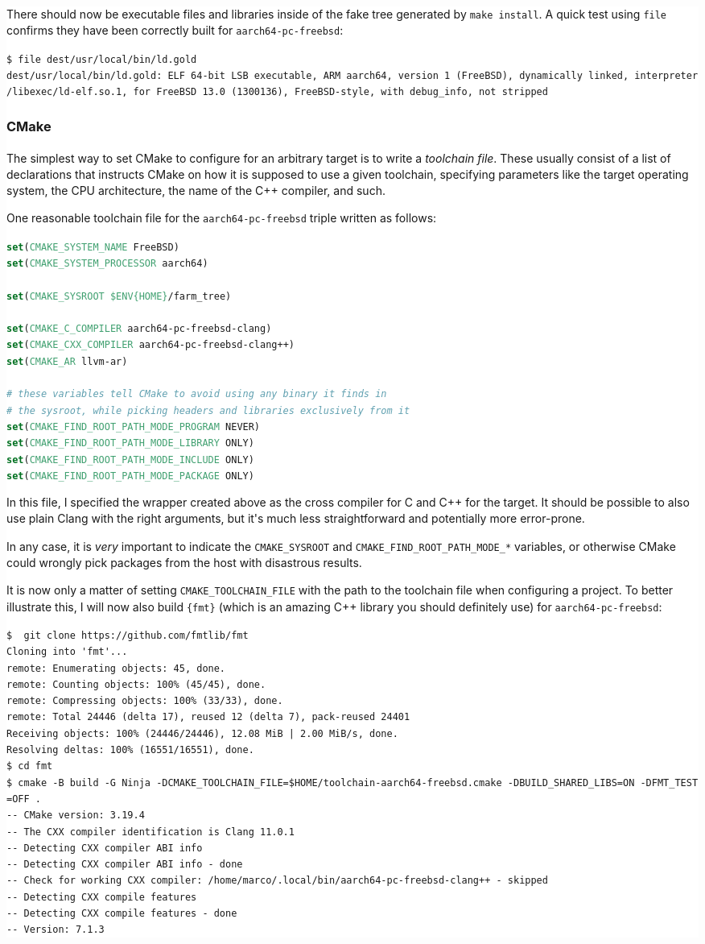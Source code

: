 There should now be executable files and libraries inside of the fake tree generated by `make install`. A quick test using `file` confirms they have been correctly built for `aarch64-pc-freebsd`:

```shell
$ file dest/usr/local/bin/ld.gold
dest/usr/local/bin/ld.gold: ELF 64-bit LSB executable, ARM aarch64, version 1 (FreeBSD), dynamically linked, interpreter /libexec/ld-elf.so.1, for FreeBSD 13.0 (1300136), FreeBSD-style, with debug_info, not stripped
```

### CMake

The simplest way to set CMake to configure for an arbitrary target is to write a _toolchain file_. These usually consist of a list of declarations that instructs CMake on how it is supposed to use a given toolchain, specifying parameters like the target operating system, the CPU architecture, the name of the C++ compiler, and such.

One reasonable toolchain file for the `aarch64-pc-freebsd` triple written as follows:

```CMake
set(CMAKE_SYSTEM_NAME FreeBSD)
set(CMAKE_SYSTEM_PROCESSOR aarch64)

set(CMAKE_SYSROOT $ENV{HOME}/farm_tree)

set(CMAKE_C_COMPILER aarch64-pc-freebsd-clang)
set(CMAKE_CXX_COMPILER aarch64-pc-freebsd-clang++)
set(CMAKE_AR llvm-ar)

# these variables tell CMake to avoid using any binary it finds in 
# the sysroot, while picking headers and libraries exclusively from it 
set(CMAKE_FIND_ROOT_PATH_MODE_PROGRAM NEVER)
set(CMAKE_FIND_ROOT_PATH_MODE_LIBRARY ONLY)
set(CMAKE_FIND_ROOT_PATH_MODE_INCLUDE ONLY)
set(CMAKE_FIND_ROOT_PATH_MODE_PACKAGE ONLY)
```

In this file, I specified the wrapper created above as the cross compiler for C and C++ for the target. It should be possible to also use plain Clang with the right arguments, but it's much less straightforward and potentially more error-prone. 

In any case, it is _very_ important to indicate the `CMAKE_SYSROOT` and `CMAKE_FIND_ROOT_PATH_MODE_*` variables, or otherwise CMake could wrongly pick packages from the host with disastrous results.

It is now only a matter of setting `CMAKE_TOOLCHAIN_FILE` with the path to the toolchain file when configuring a project. To better illustrate this, I will now also build `{fmt}` (which is an amazing C++ library you should definitely use) for `aarch64-pc-freebsd`:

```shell
$  git clone https://github.com/fmtlib/fmt
Cloning into 'fmt'...
remote: Enumerating objects: 45, done.
remote: Counting objects: 100% (45/45), done.
remote: Compressing objects: 100% (33/33), done.
remote: Total 24446 (delta 17), reused 12 (delta 7), pack-reused 24401
Receiving objects: 100% (24446/24446), 12.08 MiB | 2.00 MiB/s, done.
Resolving deltas: 100% (16551/16551), done.
$ cd fmt
$ cmake -B build -G Ninja -DCMAKE_TOOLCHAIN_FILE=$HOME/toolchain-aarch64-freebsd.cmake -DBUILD_SHARED_LIBS=ON -DFMT_TEST=OFF .
-- CMake version: 3.19.4
-- The CXX compiler identification is Clang 11.0.1
-- Detecting CXX compiler ABI info
-- Detecting CXX compiler ABI info - done
-- Check for working CXX compiler: /home/marco/.local/bin/aarch64-pc-freebsd-clang++ - skipped
-- Detecting CXX compile features
-- Detecting CXX compile features - done
-- Version: 7.1.3
```